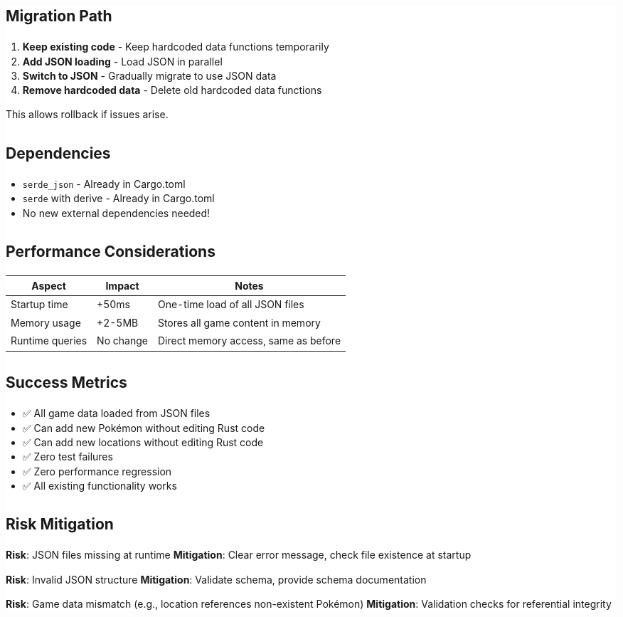 ## Migration Path

1. **Keep existing code** - Keep hardcoded data functions temporarily
2. **Add JSON loading** - Load JSON in parallel
3. **Switch to JSON** - Gradually migrate to use JSON data
4. **Remove hardcoded data** - Delete old hardcoded data functions

This allows rollback if issues arise.

## Dependencies

- `serde_json` - Already in Cargo.toml
- `serde` with derive - Already in Cargo.toml
- No new external dependencies needed!

## Performance Considerations

| Aspect | Impact | Notes |
|--------|--------|-------|
| Startup time | +50ms | One-time load of all JSON files |
| Memory usage | +2-5MB | Stores all game content in memory |
| Runtime queries | No change | Direct memory access, same as before |

## Success Metrics

- ✅ All game data loaded from JSON files
- ✅ Can add new Pokémon without editing Rust code
- ✅ Can add new locations without editing Rust code
- ✅ Zero test failures
- ✅ Zero performance regression
- ✅ All existing functionality works

## Risk Mitigation

**Risk**: JSON files missing at runtime
**Mitigation**: Clear error message, check file existence at startup

**Risk**: Invalid JSON structure
**Mitigation**: Validate schema, provide schema documentation

**Risk**: Game data mismatch (e.g., location references non-existent Pokémon)
**Mitigation**: Validation checks for referential integrity
